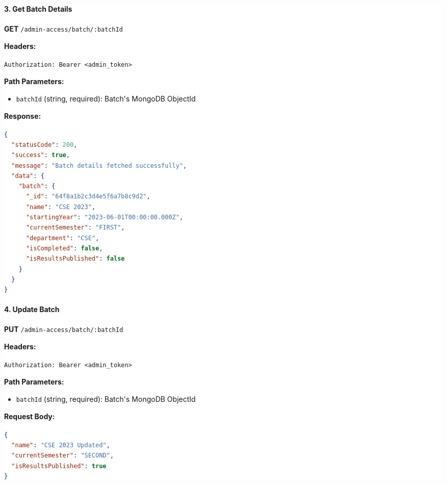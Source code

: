 #### 3. Get Batch Details

**GET** `/admin-access/batch/:batchId`

**Headers:**

```
Authorization: Bearer <admin_token>
```

**Path Parameters:**

- `batchId` (string, required): Batch's MongoDB ObjectId

**Response:**

```json
{
  "statusCode": 200,
  "success": true,
  "message": "Batch details fetched successfully",
  "data": {
    "batch": {
      "_id": "64f8a1b2c3d4e5f6a7b8c9d2",
      "name": "CSE 2023",
      "startingYear": "2023-06-01T00:00:00.000Z",
      "currentSemester": "FIRST",
      "department": "CSE",
      "isCompleted": false,
      "isResultsPublished": false
    }
  }
}
```

#### 4. Update Batch

**PUT** `/admin-access/batch/:batchId`

**Headers:**

```
Authorization: Bearer <admin_token>
```

**Path Parameters:**

- `batchId` (string, required): Batch's MongoDB ObjectId

**Request Body:**

```json
{
  "name": "CSE 2023 Updated",
  "currentSemester": "SECOND",
  "isResultsPublished": true
}
```

